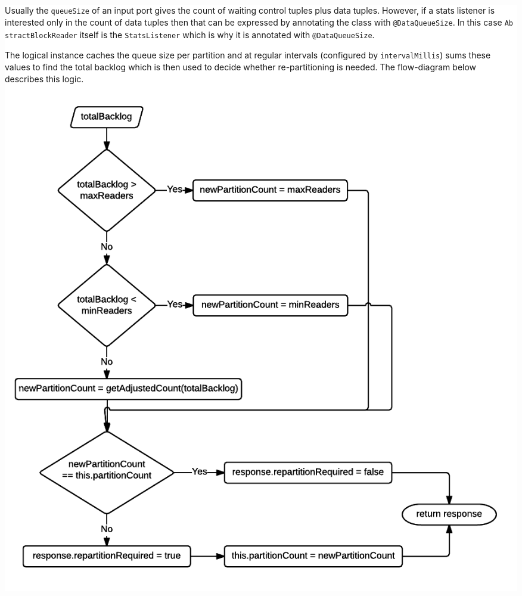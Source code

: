 Usually the `queueSize` of an input port gives the count of waiting control tuples plus data tuples. However, if a stats listener is interested only in the count of data tuples then that can be expressed by annotating the class with `@DataQueueSize`. In this case `AbstractBlockReader` itself is the `StatsListener` which is why it is annotated with `@DataQueueSize`.

The logical instance caches the queue size per partition and at regular intervals (configured by `intervalMillis`) sums these values to find the total backlog which is then used to decide whether re-partitioning is needed. The flow-diagram below describes this logic.
![Processing of total-backlog](images/blockreader/totalBacklogProcessing.png)
